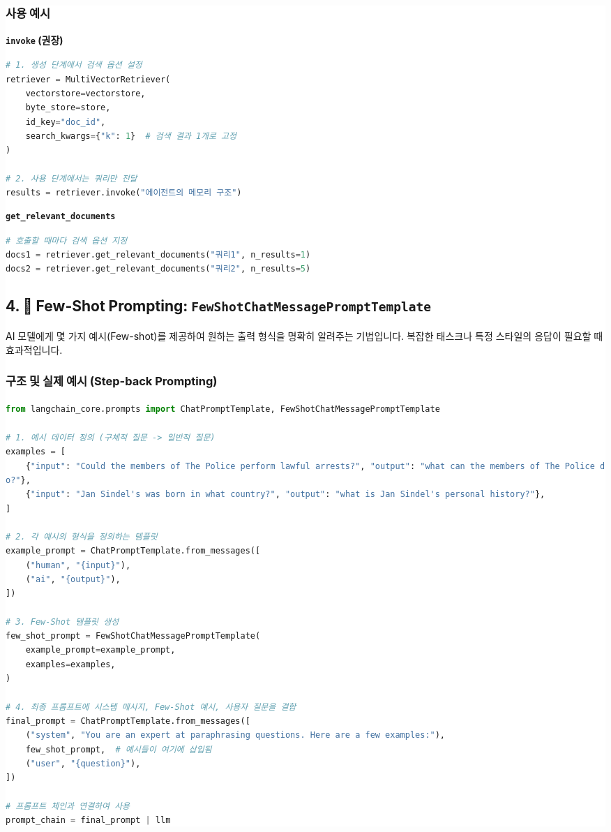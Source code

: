 ### 사용 예시

**`invoke` (권장)**
```python
# 1. 생성 단계에서 검색 옵션 설정
retriever = MultiVectorRetriever(
    vectorstore=vectorstore,
    byte_store=store,
    id_key="doc_id",
    search_kwargs={"k": 1}  # 검색 결과 1개로 고정
)

# 2. 사용 단계에서는 쿼리만 전달
results = retriever.invoke("에이전트의 메모리 구조")
```

**`get_relevant_documents`**
```python
# 호출할 때마다 검색 옵션 지정
docs1 = retriever.get_relevant_documents("쿼리1", n_results=1)
docs2 = retriever.get_relevant_documents("쿼리2", n_results=5)
```

## 4. 🎯 Few-Shot Prompting: `FewShotChatMessagePromptTemplate`

AI 모델에게 몇 가지 예시(Few-shot)를 제공하여 원하는 출력 형식을 명확히 알려주는 기법입니다. 복잡한 태스크나 특정 스타일의 응답이 필요할 때 효과적입니다.

### 구조 및 실제 예시 (Step-back Prompting)

```python
from langchain_core.prompts import ChatPromptTemplate, FewShotChatMessagePromptTemplate

# 1. 예시 데이터 정의 (구체적 질문 -> 일반적 질문)
examples = [
    {"input": "Could the members of The Police perform lawful arrests?", "output": "what can the members of The Police do?"},
    {"input": "Jan Sindel's was born in what country?", "output": "what is Jan Sindel's personal history?"},
]

# 2. 각 예시의 형식을 정의하는 템플릿
example_prompt = ChatPromptTemplate.from_messages([
    ("human", "{input}"),
    ("ai", "{output}"),
])

# 3. Few-Shot 템플릿 생성
few_shot_prompt = FewShotChatMessagePromptTemplate(
    example_prompt=example_prompt,
    examples=examples,
)

# 4. 최종 프롬프트에 시스템 메시지, Few-Shot 예시, 사용자 질문을 결합
final_prompt = ChatPromptTemplate.from_messages([
    ("system", "You are an expert at paraphrasing questions. Here are a few examples:"),
    few_shot_prompt,  # 예시들이 여기에 삽입됨
    ("user", "{question}"),
])

# 프롬프트 체인과 연결하여 사용
prompt_chain = final_prompt | llm
```
